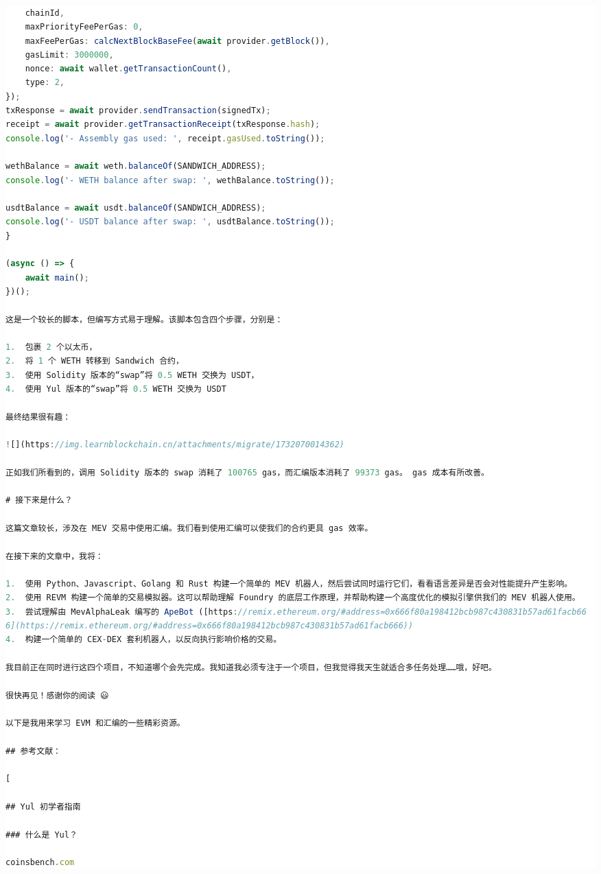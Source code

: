 ```javascript
    chainId,  
    maxPriorityFeePerGas: 0,  
    maxFeePerGas: calcNextBlockBaseFee(await provider.getBlock()),  
    gasLimit: 3000000,  
    nonce: await wallet.getTransactionCount(),  
    type: 2,  
});  
txResponse = await provider.sendTransaction(signedTx);  
receipt = await provider.getTransactionReceipt(txResponse.hash);  
console.log('- Assembly gas used: ', receipt.gasUsed.toString());  
  
wethBalance = await weth.balanceOf(SANDWICH_ADDRESS);  
console.log('- WETH balance after swap: ', wethBalance.toString());  
  
usdtBalance = await usdt.balanceOf(SANDWICH_ADDRESS);  
console.log('- USDT balance after swap: ', usdtBalance.toString());  
}  
  
(async () => {  
    await main();  
})();  

这是一个较长的脚本，但编写方式易于理解。该脚本包含四个步骤，分别是：

1.  包裹 2 个以太币，
2.  将 1 个 WETH 转移到 Sandwich 合约，
3.  使用 Solidity 版本的“swap”将 0.5 WETH 交换为 USDT，
4.  使用 Yul 版本的“swap”将 0.5 WETH 交换为 USDT

最终结果很有趣：

![](https://img.learnblockchain.cn/attachments/migrate/1732070014362)

正如我们所看到的，调用 Solidity 版本的 swap 消耗了 100765 gas，而汇编版本消耗了 99373 gas。 gas 成本有所改善。

# 接下来是什么？

这篇文章较长，涉及在 MEV 交易中使用汇编。我们看到使用汇编可以使我们的合约更具 gas 效率。

在接下来的文章中，我将：

1.  使用 Python、Javascript、Golang 和 Rust 构建一个简单的 MEV 机器人，然后尝试同时运行它们，看看语言差异是否会对性能提升产生影响。
2.  使用 REVM 构建一个简单的交易模拟器。这可以帮助理解 Foundry 的底层工作原理，并帮助构建一个高度优化的模拟引擎供我们的 MEV 机器人使用。
3.  尝试理解由 MevAlphaLeak 编写的 ApeBot ([https://remix.ethereum.org/#address=0x666f80a198412bcb987c430831b57ad61facb666](https://remix.ethereum.org/#address=0x666f80a198412bcb987c430831b57ad61facb666))
4.  构建一个简单的 CEX-DEX 套利机器人，以反向执行影响价格的交易。

我目前正在同时进行这四个项目，不知道哪个会先完成。我知道我必须专注于一个项目，但我觉得我天生就适合多任务处理……哦，好吧。

很快再见！感谢你的阅读 😃

以下是我用来学习 EVM 和汇编的一些精彩资源。

## 参考文献：

[

## Yul 初学者指南

### 什么是 Yul？

coinsbench.com

```